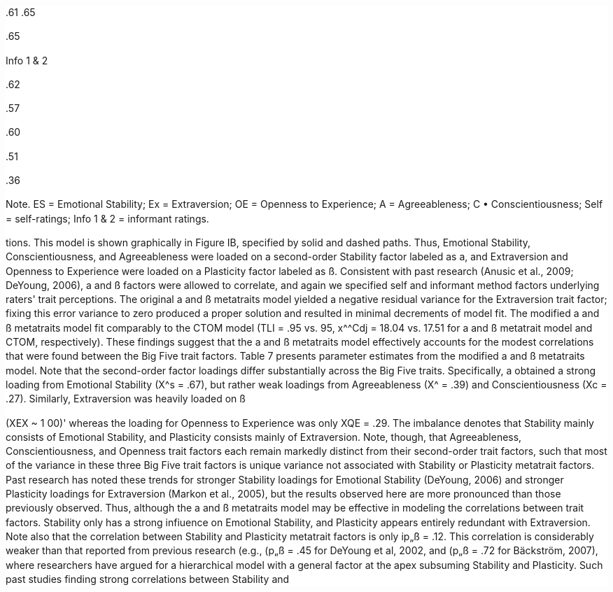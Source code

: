 .61 .65

.65

Info 1 & 2

.62

.57

.60

.51

.36

Note. ES = Emotional Stability; Ex = Extraversion; OE = Openness to
Experience; A = Agreeableness; C • Conscientiousness; Self =
self-ratings; Info 1 & 2 = informant ratings.

tions. This model is shown graphically in Figure IB, specified by solid
and dashed paths. Thus, Emotional Stability, Conscientiousness, and
Agreeableness were loaded on a second-order Stability factor labeled as
a, and Extraversion and Openness to Experience were loaded on a
Plasticity factor labeled as ß. Consistent with past research (Anusic et
al., 2009; DeYoung, 2006), a and ß factors were allowed to correlate,
and again we specified self and informant method factors underlying
raters' trait perceptions. The original a and ß metatraits model yielded
a negative residual variance for the Extraversion trait factor; fixing
this error variance to zero produced a proper solution and resulted in
minimal decrements of model fit. The modified a and ß metatraits model
fit comparably to the CTOM model (TLI = .95 vs. 95, x\^\^Cdj = 18.04
vs. 17.51 for a and ß metatrait model and CTOM, respectively). These
findings suggest that the a and ß metatraits model effectively accounts
for the modest correlations that were found between the Big Five trait
factors. Table 7 presents parameter estimates from the modified a and ß
metatraits model. Note that the second-order factor loadings differ
substantially across the Big Five traits. Specifically, a obtained a
strong loading from Emotional Stability (X\^s = .67), but rather weak
loadings from Agreeableness (X\^ = .39) and Conscientiousness (Xc =
.27). Similarly, Extraversion was heavily loaded on ß

(XEX \~ 1 00)' whereas the loading for Openness to Experience was only
XQE = .29. The imbalance denotes that Stability mainly consists of
Emotional Stability, and Plasticity consists mainly of Extraversion.
Note, though, that Agreeableness, Conscientiousness, and Openness trait
factors each remain markedly distinct from their second-order trait
factors, such that most of the variance in these three Big Five trait
factors is unique variance not associated with Stability or Plasticity
metatrait factors. Past research has noted these trends for stronger
Stability loadings for Emotional Stability (DeYoung, 2006) and stronger
Plasticity loadings for Extraversion (Markon et al., 2005), but the
results observed here are more pronounced than those previously
observed. Thus, although the a and ß metatraits model may be effective
in modeling the correlations between trait factors. Stability only has a
strong infiuence on Emotional Stability, and Plasticity appears entirely
redundant with Extraversion. Note also that the correlation between
Stability and Plasticity metatrait factors is only ip„ß = .12. This
correlation is considerably weaker than that reported from previous
research (e.g., (p„ß = .45 for DeYoung et al, 2002, and (p„ß = .72 for
Bäckström, 2007), where researchers have argued for a hierarchical model
with a general factor at the apex subsuming Stability and Plasticity.
Such past studies finding strong correlations between Stability and
